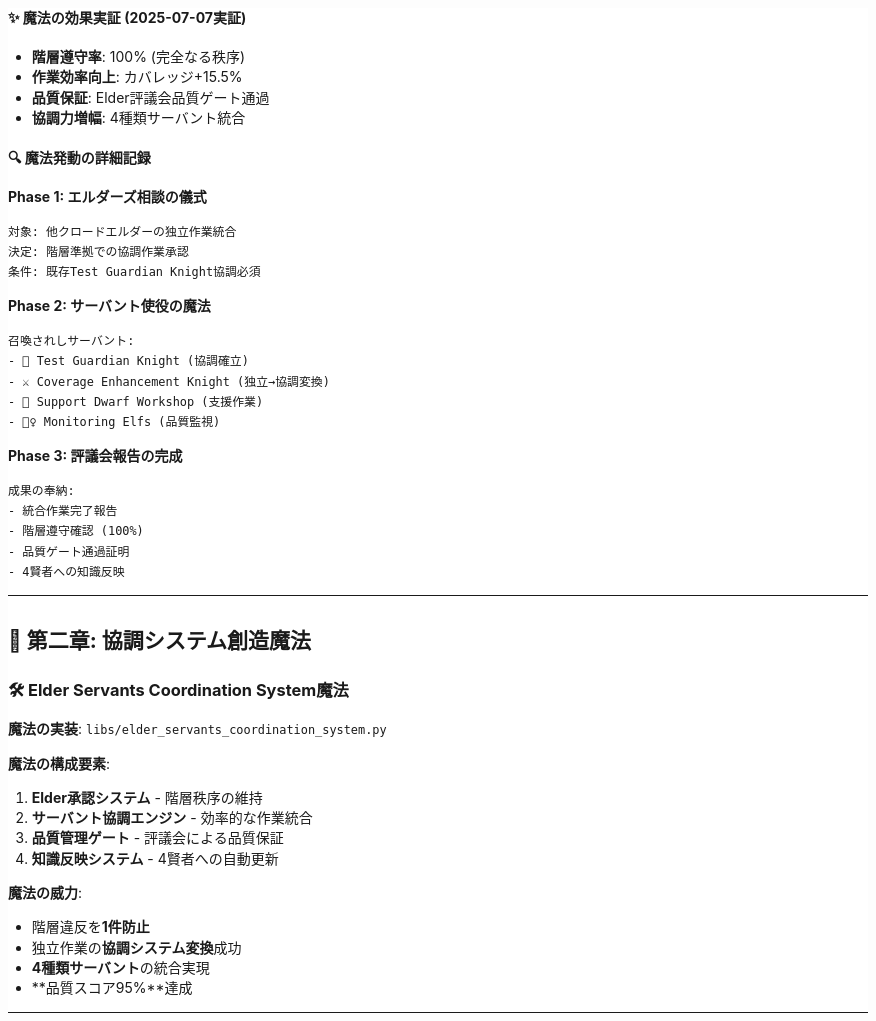 #### ✨ **魔法の効果実証** (2025-07-07実証)
- **階層遵守率**: 100% (完全なる秩序)
- **作業効率向上**: カバレッジ+15.5%
- **品質保証**: Elder評議会品質ゲート通過
- **協調力増幅**: 4種類サーバント統合

#### 🔍 **魔法発動の詳細記録**

**Phase 1: エルダーズ相談の儀式**
```
対象: 他クロードエルダーの独立作業統合
決定: 階層準拠での協調作業承認
条件: 既存Test Guardian Knight協調必須
```

**Phase 2: サーバント使役の魔法**
```
召喚されしサーバント:
- 🧪 Test Guardian Knight (協調確立)
- ⚔️ Coverage Enhancement Knight (独立→協調変換)
- 🔨 Support Dwarf Workshop (支援作業)
- 🧝‍♀️ Monitoring Elfs (品質監視)
```

**Phase 3: 評議会報告の完成**
```
成果の奉納:
- 統合作業完了報告
- 階層遵守確認 (100%)
- 品質ゲート通過証明
- 4賢者への知識反映
```

---

## 📖 第二章: 協調システム創造魔法

### 🛠️ **Elder Servants Coordination System魔法**

**魔法の実装**: `libs/elder_servants_coordination_system.py`

**魔法の構成要素**:
1. **Elder承認システム** - 階層秩序の維持
2. **サーバント協調エンジン** - 効率的な作業統合
3. **品質管理ゲート** - 評議会による品質保証
4. **知識反映システム** - 4賢者への自動更新

**魔法の威力**:
- 階層違反を**1件防止**
- 独立作業の**協調システム変換**成功
- **4種類サーバント**の統合実現
- **品質スコア95%**達成

---
